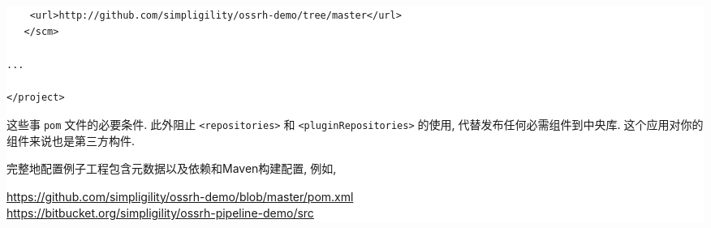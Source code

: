 ```  
    <url>http://github.com/simpligility/ossrh-demo/tree/master</url>
   </scm>

...

</project>

```  

这些事 ` pom ` 文件的必要条件. 此外阻止 ` <repositories> ` 和 ` <pluginRepositories> ` 的使用, 代替发布任何必需组件到中央库. 这个应用对你的组件来说也是第三方构件.  

完整地配置例子工程包含元数据以及依赖和Maven构建配置, 例如,   

https://github.com/simpligility/ossrh-demo/blob/master/pom.xml  
https://bitbucket.org/simpligility/ossrh-pipeline-demo/src  





